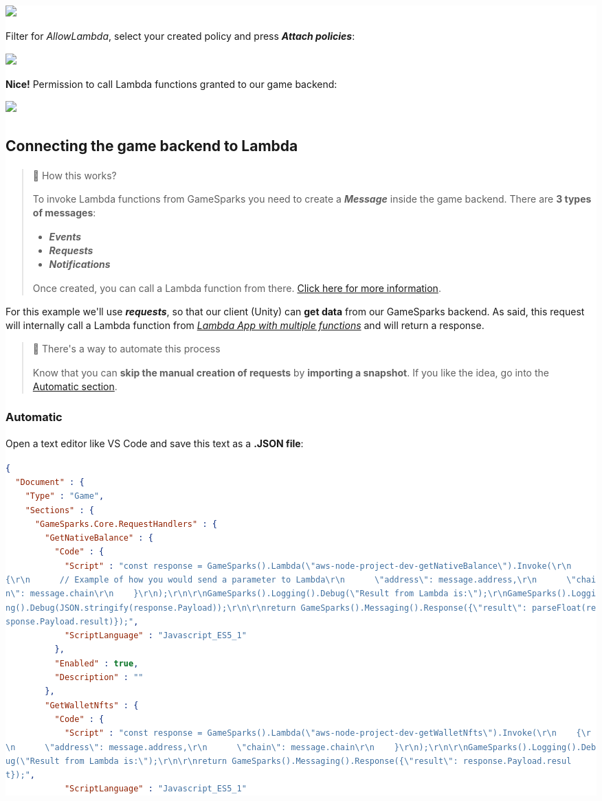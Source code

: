 ![](https://files.readme.io/28d8e9f-image.png)

Filter for _AllowLambda_, select your created policy and press **_Attach policies_**:

![](https://files.readme.io/e5d8446-image.png)

**Nice!** Permission to call Lambda functions granted to our game backend:

![](https://files.readme.io/907810d-image.png)

## Connecting the game backend to Lambda

> 📘 How this works?
> 
> To invoke Lambda functions from GameSparks you need to create a **_Message_** inside the game backend. There are **3 types of messages**:
> 
> - **_Events_**
> - **_Requests_**
> - **_Notifications_**
> 
> Once created, you can call a Lambda function from there. [Click here for more information](https://docs.aws.amazon.com/gamesparks/latest/dg/lambda.html).

For this example we'll use _**requests**_, so that our client (Unity) can **get data** from our GameSparks backend. As said, this request will internally call a Lambda function from [_Lambda App with multiple functions_](https://docs.moralis.io/docs/using-aws-lambda#lambda-app-with-multiple-functions) and will return a response.

> 📘 There's a way to automate this process
> 
> Know that you can **skip the manual creation of requests** by **importing a snapshot**. If you like the idea, go into the [Automatic section](https://docs.moralis.io/docs/using-unity-aws-gamesparks#automatic).

### Automatic

Open a text editor like VS Code and save this text as a **.JSON file**:

```json
{
  "Document" : {
    "Type" : "Game",
    "Sections" : {
      "GameSparks.Core.RequestHandlers" : {
        "GetNativeBalance" : {
          "Code" : {
            "Script" : "const response = GameSparks().Lambda(\"aws-node-project-dev-getNativeBalance\").Invoke(\r\n    {\r\n      // Example of how you would send a parameter to Lambda\r\n      \"address\": message.address,\r\n      \"chain\": message.chain\r\n    }\r\n);\r\n\r\nGameSparks().Logging().Debug(\"Result from Lambda is:\");\r\nGameSparks().Logging().Debug(JSON.stringify(response.Payload));\r\n\r\nreturn GameSparks().Messaging().Response({\"result\": parseFloat(response.Payload.result)});",
            "ScriptLanguage" : "Javascript_ES5_1"
          },
          "Enabled" : true,
          "Description" : ""
        },
        "GetWalletNfts" : {
          "Code" : {
            "Script" : "const response = GameSparks().Lambda(\"aws-node-project-dev-getWalletNfts\").Invoke(\r\n    {\r\n      \"address\": message.address,\r\n      \"chain\": message.chain\r\n    }\r\n);\r\n\r\nGameSparks().Logging().Debug(\"Result from Lambda is:\");\r\n\r\nreturn GameSparks().Messaging().Response({\"result\": response.Payload.result});",
            "ScriptLanguage" : "Javascript_ES5_1"
```